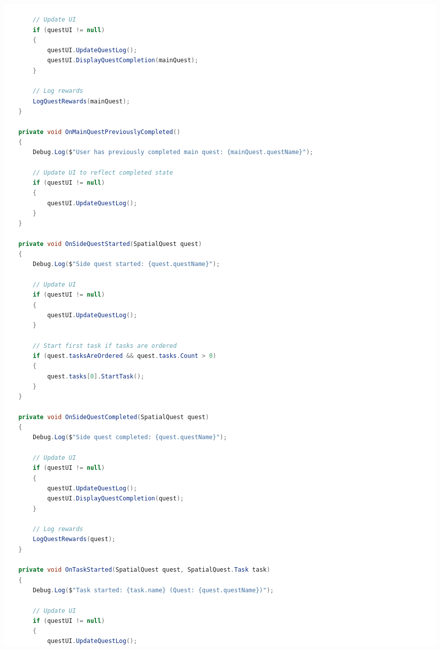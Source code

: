 ```csharp
        
        // Update UI
        if (questUI != null)
        {
            questUI.UpdateQuestLog();
            questUI.DisplayQuestCompletion(mainQuest);
        }
        
        // Log rewards
        LogQuestRewards(mainQuest);
    }
    
    private void OnMainQuestPreviouslyCompleted()
    {
        Debug.Log($"User has previously completed main quest: {mainQuest.questName}");
        
        // Update UI to reflect completed state
        if (questUI != null)
        {
            questUI.UpdateQuestLog();
        }
    }
    
    private void OnSideQuestStarted(SpatialQuest quest)
    {
        Debug.Log($"Side quest started: {quest.questName}");
        
        // Update UI
        if (questUI != null)
        {
            questUI.UpdateQuestLog();
        }
        
        // Start first task if tasks are ordered
        if (quest.tasksAreOrdered && quest.tasks.Count > 0)
        {
            quest.tasks[0].StartTask();
        }
    }
    
    private void OnSideQuestCompleted(SpatialQuest quest)
    {
        Debug.Log($"Side quest completed: {quest.questName}");
        
        // Update UI
        if (questUI != null)
        {
            questUI.UpdateQuestLog();
            questUI.DisplayQuestCompletion(quest);
        }
        
        // Log rewards
        LogQuestRewards(quest);
    }
    
    private void OnTaskStarted(SpatialQuest quest, SpatialQuest.Task task)
    {
        Debug.Log($"Task started: {task.name} (Quest: {quest.questName})");
        
        // Update UI
        if (questUI != null)
        {
            questUI.UpdateQuestLog();
```